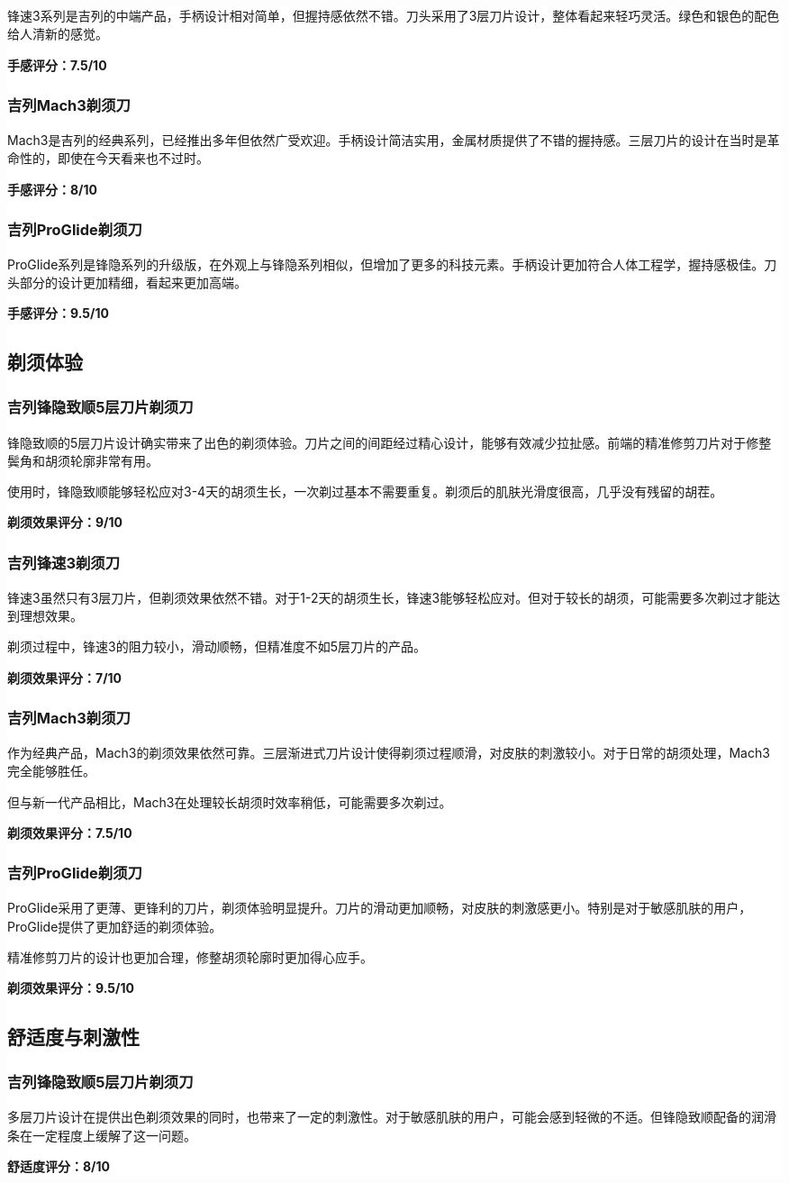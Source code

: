 锋速3系列是吉列的中端产品，手柄设计相对简单，但握持感依然不错。刀头采用了3层刀片设计，整体看起来轻巧灵活。绿色和银色的配色给人清新的感觉。

**手感评分：7.5/10**

### 吉列Mach3剃须刀

Mach3是吉列的经典系列，已经推出多年但依然广受欢迎。手柄设计简洁实用，金属材质提供了不错的握持感。三层刀片的设计在当时是革命性的，即使在今天看来也不过时。

**手感评分：8/10**

### 吉列ProGlide剃须刀

ProGlide系列是锋隐系列的升级版，在外观上与锋隐系列相似，但增加了更多的科技元素。手柄设计更加符合人体工程学，握持感极佳。刀头部分的设计更加精细，看起来更加高端。

**手感评分：9.5/10**

## 剃须体验

### 吉列锋隐致顺5层刀片剃须刀

锋隐致顺的5层刀片设计确实带来了出色的剃须体验。刀片之间的间距经过精心设计，能够有效减少拉扯感。前端的精准修剪刀片对于修整鬓角和胡须轮廓非常有用。

使用时，锋隐致顺能够轻松应对3-4天的胡须生长，一次剃过基本不需要重复。剃须后的肌肤光滑度很高，几乎没有残留的胡茬。

**剃须效果评分：9/10**

### 吉列锋速3剃须刀

锋速3虽然只有3层刀片，但剃须效果依然不错。对于1-2天的胡须生长，锋速3能够轻松应对。但对于较长的胡须，可能需要多次剃过才能达到理想效果。

剃须过程中，锋速3的阻力较小，滑动顺畅，但精准度不如5层刀片的产品。

**剃须效果评分：7/10**

### 吉列Mach3剃须刀

作为经典产品，Mach3的剃须效果依然可靠。三层渐进式刀片设计使得剃须过程顺滑，对皮肤的刺激较小。对于日常的胡须处理，Mach3完全能够胜任。

但与新一代产品相比，Mach3在处理较长胡须时效率稍低，可能需要多次剃过。

**剃须效果评分：7.5/10**

### 吉列ProGlide剃须刀

ProGlide采用了更薄、更锋利的刀片，剃须体验明显提升。刀片的滑动更加顺畅，对皮肤的刺激感更小。特别是对于敏感肌肤的用户，ProGlide提供了更加舒适的剃须体验。

精准修剪刀片的设计也更加合理，修整胡须轮廓时更加得心应手。

**剃须效果评分：9.5/10**

## 舒适度与刺激性

### 吉列锋隐致顺5层刀片剃须刀

多层刀片设计在提供出色剃须效果的同时，也带来了一定的刺激性。对于敏感肌肤的用户，可能会感到轻微的不适。但锋隐致顺配备的润滑条在一定程度上缓解了这一问题。

**舒适度评分：8/10**

